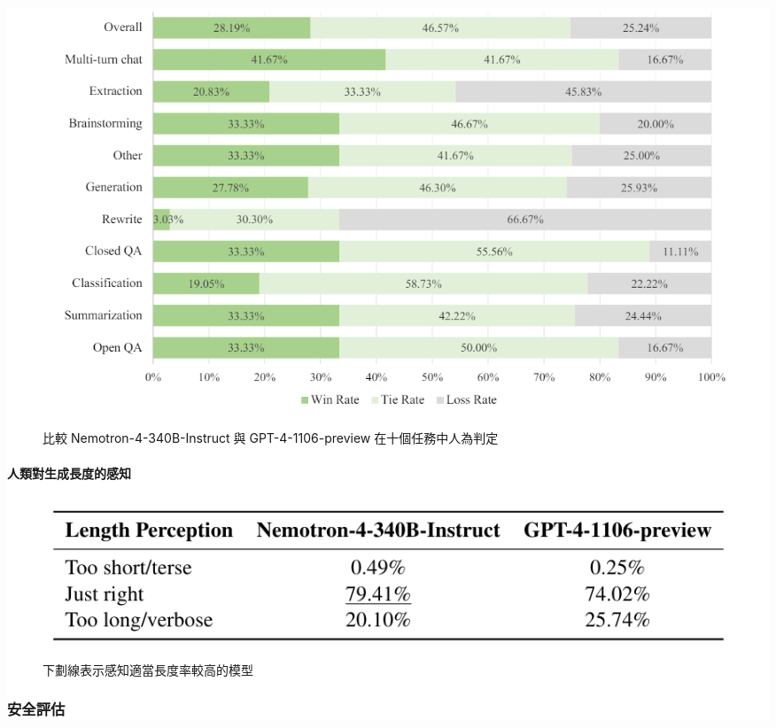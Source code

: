 <figure><img src="../../../.gitbook/assets/image (44).png" alt=""><figcaption><p>比較 Nemotron-4-340B-Instruct 與 GPT-4-1106-preview 在十個任務中人為判定</p></figcaption></figure>

#### 人類對生成長度的感知

<figure><img src="../../../.gitbook/assets/image (45).png" alt=""><figcaption><p>下劃線表示感知適當長度率較高的模型</p></figcaption></figure>

### **安全評估**
